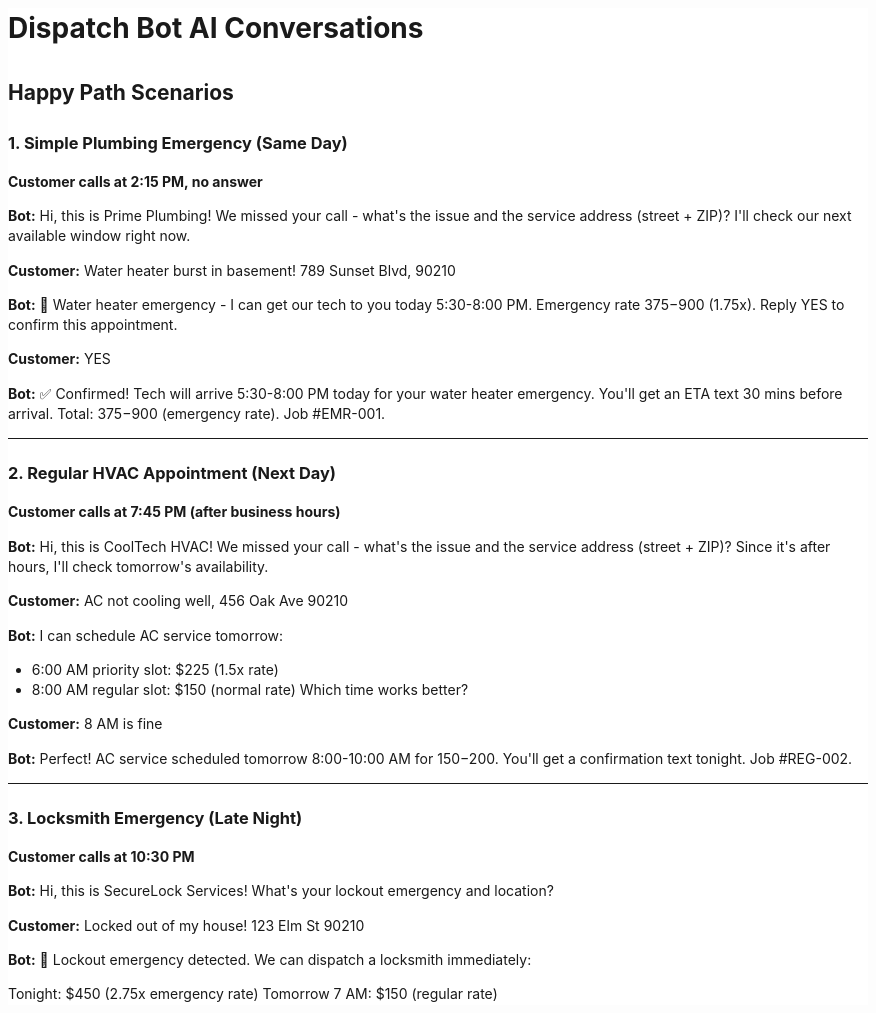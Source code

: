 # Dispatch Bot AI Conversations

## Happy Path Scenarios

### 1. Simple Plumbing Emergency (Same Day)

**Customer calls at 2:15 PM, no answer**

**Bot:** Hi, this is Prime Plumbing! We missed your call - what's the issue and the service address (street + ZIP)? I'll check our next available window right now.

**Customer:** Water heater burst in basement! 789 Sunset Blvd, 90210

**Bot:** 🚨 Water heater emergency - I can get our tech to you today 5:30-8:00 PM. Emergency rate $375-$900 (1.75x). Reply YES to confirm this appointment.

**Customer:** YES

**Bot:** ✅ Confirmed! Tech will arrive 5:30-8:00 PM today for your water heater emergency. You'll get an ETA text 30 mins before arrival. Total: $375-$900 (emergency rate). Job #EMR-001.

---

### 2. Regular HVAC Appointment (Next Day)

**Customer calls at 7:45 PM (after business hours)**

**Bot:** Hi, this is CoolTech HVAC! We missed your call - what's the issue and the service address (street + ZIP)? Since it's after hours, I'll check tomorrow's availability.

**Customer:** AC not cooling well, 456 Oak Ave 90210

**Bot:** I can schedule AC service tomorrow:
- 6:00 AM priority slot: $225 (1.5x rate)
- 8:00 AM regular slot: $150 (normal rate)
Which time works better?

**Customer:** 8 AM is fine

**Bot:** Perfect! AC service scheduled tomorrow 8:00-10:00 AM for $150-$200. You'll get a confirmation text tonight. Job #REG-002.

---

### 3. Locksmith Emergency (Late Night)

**Customer calls at 10:30 PM**

**Bot:** Hi, this is SecureLock Services! What's your lockout emergency and location?

**Customer:** Locked out of my house! 123 Elm St 90210

**Bot:** 🔐 Lockout emergency detected. We can dispatch a locksmith immediately:

Tonight: $450 (2.75x emergency rate)
Tomorrow 7 AM: $150 (regular rate)
